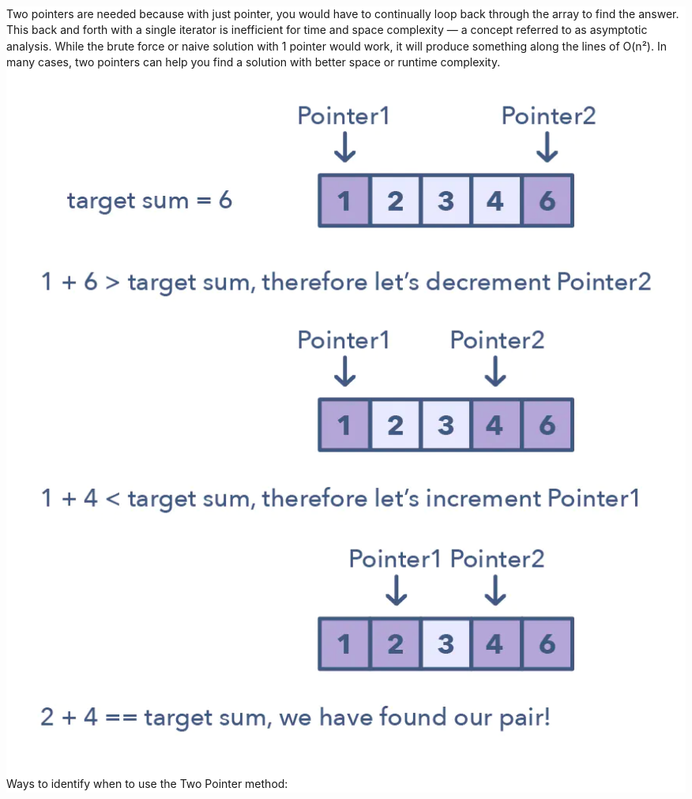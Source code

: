Two pointers are needed because with just pointer, you would have to continually loop back through the array to find the answer. This back and forth with a single iterator is inefficient for time and space complexity — a concept referred to as asymptotic analysis. While the brute force or naive solution with 1 pointer would work, it will produce something along the lines of O(n²). In many cases, two pointers can help you find a solution with better space or runtime complexity.

![img_1.png](img_1.png)

Ways to identify when to use the Two Pointer method:
